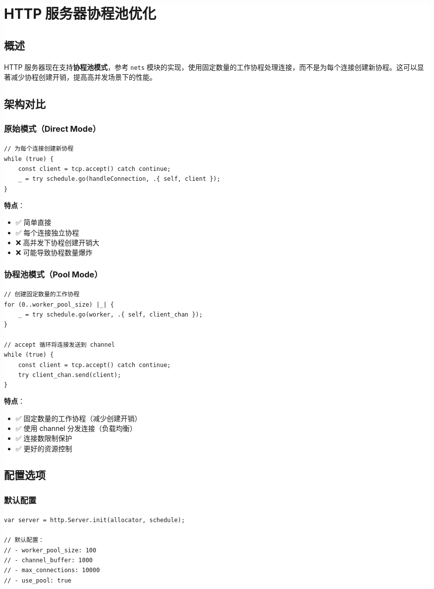 # HTTP 服务器协程池优化

## 概述

HTTP 服务器现在支持**协程池模式**，参考 `nets` 模块的实现，使用固定数量的工作协程处理连接，而不是为每个连接创建新协程。这可以显著减少协程创建开销，提高高并发场景下的性能。

## 架构对比

### 原始模式（Direct Mode）

```zig
// 为每个连接创建新协程
while (true) {
    const client = tcp.accept() catch continue;
    _ = try schedule.go(handleConnection, .{ self, client });
}
```

**特点**：
- ✅ 简单直接
- ✅ 每个连接独立协程
- ❌ 高并发下协程创建开销大
- ❌ 可能导致协程数量爆炸

### 协程池模式（Pool Mode）

```zig
// 创建固定数量的工作协程
for (0..worker_pool_size) |_| {
    _ = try schedule.go(worker, .{ self, client_chan });
}

// accept 循环将连接发送到 channel
while (true) {
    const client = tcp.accept() catch continue;
    try client_chan.send(client);
}
```

**特点**：
- ✅ 固定数量的工作协程（减少创建开销）
- ✅ 使用 channel 分发连接（负载均衡）
- ✅ 连接数限制保护
- ✅ 更好的资源控制

## 配置选项

### 默认配置

```zig
var server = http.Server.init(allocator, schedule);

// 默认配置：
// - worker_pool_size: 100
// - channel_buffer: 1000
// - max_connections: 10000
// - use_pool: true
```
